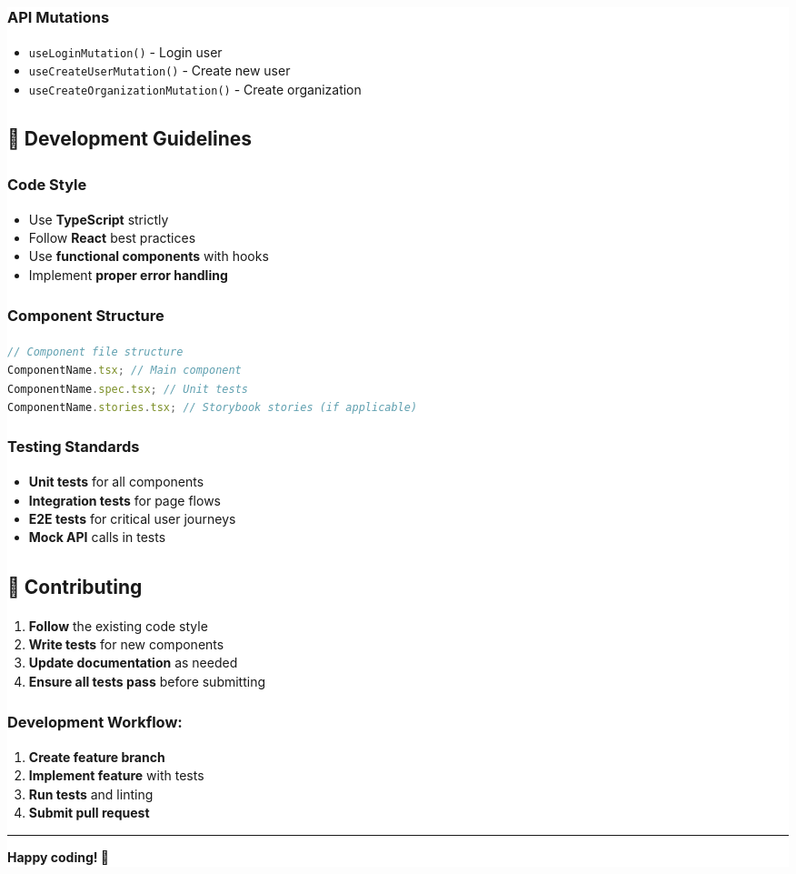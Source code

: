 ### API Mutations

- `useLoginMutation()` - Login user
- `useCreateUserMutation()` - Create new user
- `useCreateOrganizationMutation()` - Create organization

## 🎯 Development Guidelines

### Code Style

- Use **TypeScript** strictly
- Follow **React** best practices
- Use **functional components** with hooks
- Implement **proper error handling**

### Component Structure

```typescript
// Component file structure
ComponentName.tsx; // Main component
ComponentName.spec.tsx; // Unit tests
ComponentName.stories.tsx; // Storybook stories (if applicable)
```

### Testing Standards

- **Unit tests** for all components
- **Integration tests** for page flows
- **E2E tests** for critical user journeys
- **Mock API** calls in tests

## 🤝 Contributing

1. **Follow** the existing code style
2. **Write tests** for new components
3. **Update documentation** as needed
4. **Ensure all tests pass** before submitting

### Development Workflow:

1. **Create feature branch**
2. **Implement feature** with tests
3. **Run tests** and linting
4. **Submit pull request**

---

**Happy coding! 🚀**
